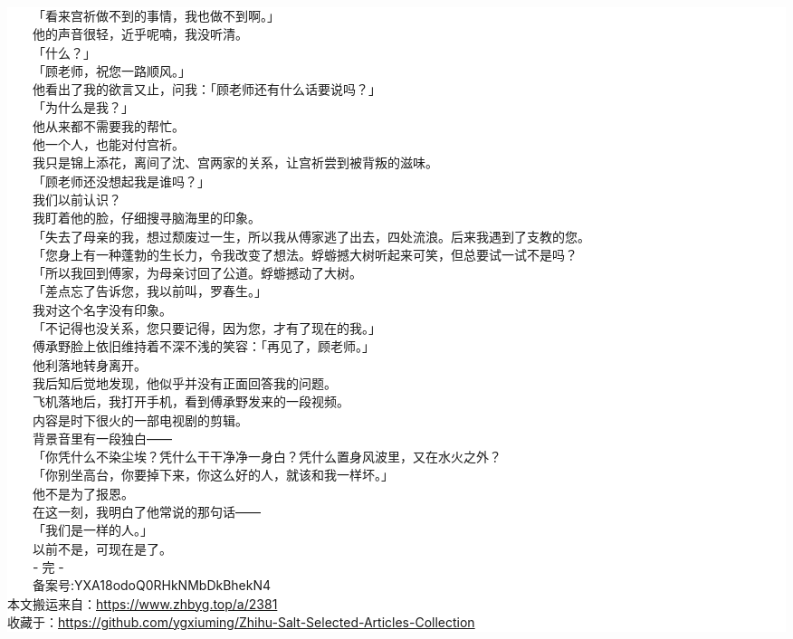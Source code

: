 &emsp;&emsp;「看来宫祈做不到的事情，我也做不到啊。」  
&emsp;&emsp;他的声音很轻，近乎呢喃，我没听清。  
&emsp;&emsp;「什么？」  
&emsp;&emsp;「顾老师，祝您一路顺风。」  
&emsp;&emsp;他看出了我的欲言又止，问我：「顾老师还有什么话要说吗？」  
&emsp;&emsp;「为什么是我？」  
&emsp;&emsp;他从来都不需要我的帮忙。  
&emsp;&emsp;他一个人，也能对付宫祈。  
&emsp;&emsp;我只是锦上添花，离间了沈、宫两家的关系，让宫祈尝到被背叛的滋味。  
&emsp;&emsp;「顾老师还没想起我是谁吗？」  
&emsp;&emsp;我们以前认识？  
&emsp;&emsp;我盯着他的脸，仔细搜寻脑海里的印象。  
&emsp;&emsp;「失去了母亲的我，想过颓废过一生，所以我从傅家逃了出去，四处流浪。后来我遇到了支教的您。  
&emsp;&emsp;「您身上有一种蓬勃的生长力，令我改变了想法。蜉蝣撼大树听起来可笑，但总要试一试不是吗？  
&emsp;&emsp;「所以我回到傅家，为母亲讨回了公道。蜉蝣撼动了大树。  
&emsp;&emsp;「差点忘了告诉您，我以前叫，罗春生。」  
&emsp;&emsp;我对这个名字没有印象。  
&emsp;&emsp;「不记得也没关系，您只要记得，因为您，才有了现在的我。」  
&emsp;&emsp;傅承野脸上依旧维持着不深不浅的笑容：「再见了，顾老师。」  
&emsp;&emsp;他利落地转身离开。  
&emsp;&emsp;我后知后觉地发现，他似乎并没有正面回答我的问题。  
&emsp;&emsp;飞机落地后，我打开手机，看到傅承野发来的一段视频。  
&emsp;&emsp;内容是时下很火的一部电视剧的剪辑。  
&emsp;&emsp;背景音里有一段独白——  
&emsp;&emsp;「你凭什么不染尘埃？凭什么干干净净一身白？凭什么置身风波里，又在水火之外？  
&emsp;&emsp;「你别坐高台，你要掉下来，你这么好的人，就该和我一样坏。」  
&emsp;&emsp;他不是为了报恩。  
&emsp;&emsp;在这一刻，我明白了他常说的那句话——  
&emsp;&emsp;「我们是一样的人。」  
&emsp;&emsp;以前不是，可现在是了。  
&emsp;&emsp;- 完 -  
&emsp;&emsp;备案号:YXA18odoQ0RHkNMbDkBhekN4  
本文搬运来自：https://www.zhbyg.top/a/2381  
 收藏于：https://github.com/ygxiuming/Zhihu-Salt-Selected-Articles-Collection